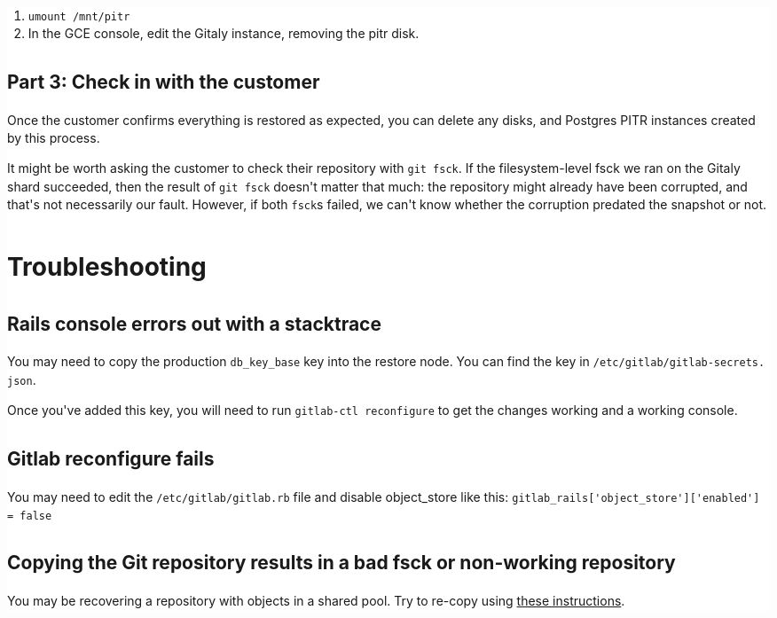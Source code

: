 1. `umount /mnt/pitr`
1. In the GCE console, edit the Gitaly instance, removing the pitr disk.

## Part 3: Check in with the customer

Once the customer confirms everything is restored as expected, you can delete
any disks, and Postgres PITR instances created by this process.

It might be worth asking the customer to check their repository with `git fsck`.
If the filesystem-level fsck we ran on the Gitaly shard succeeded, then the
result of `git fsck` doesn't matter that much: the repository might already have
been corrupted, and that's not necessarily our fault. However, if both `fsck`s
failed, we can't know whether the corruption predated the snapshot or not.

# Troubleshooting

## Rails console errors out with a stacktrace

You may need to copy the production `db_key_base` key into the restore node. You can find the key in `/etc/gitlab/gitlab-secrets.json`.

Once you've added this key, you will need to run `gitlab-ctl reconfigure` to get the changes working and a working console.

## Gitlab reconfigure fails

You may need to edit the `/etc/gitlab/gitlab.rb` file and disable object_store like this: `gitlab_rails['object_store']['enabled'] = false`

## Copying the Git repository results in a bad fsck or non-working repository

You may be recovering a repository with objects in a shared pool. Try to
re-copy using [these instructions](../gitaly/git-copy-by-hand.md).
